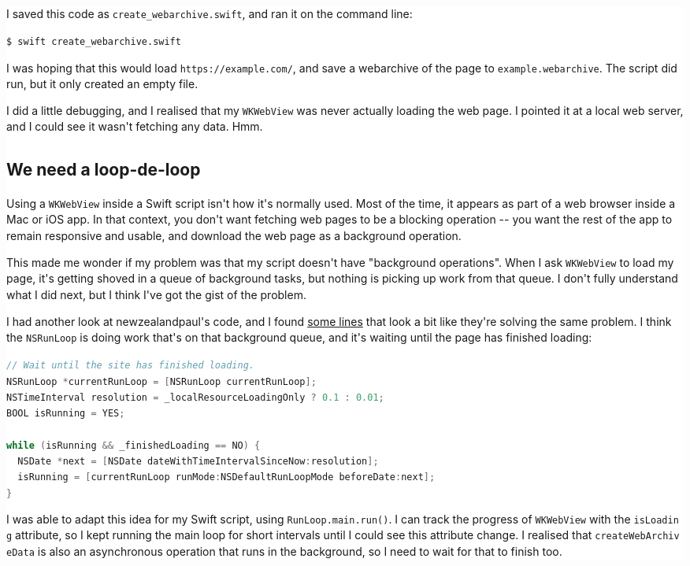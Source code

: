 ```swift
```

I saved this code as `create_webarchive.swift`, and ran it on the command line:

```console
$ swift create_webarchive.swift
```

I was hoping that this would load `https://example.com/`, and save a webarchive of the page to `example.webarchive`.
The script did run, but it only created an empty file.

I did a little debugging, and I realised that my `WKWebView` was never actually loading the web page.
I pointed it at a local web server, and I could see it wasn't fetching any data.
Hmm.

[WKWebView]: https://developer.apple.com/documentation/webkit/wkwebview
[createWebArchiveData]: https://developer.apple.com/documentation/webkit/wkwebview/3650491-createwebarchivedata
[WWDC session]: https://developer.apple.com/videos/play/wwdc2020/10188/





## We need a loop-de-loop

Using a `WKWebView` inside a Swift script isn't how it's normally used.
Most of the time, it appears as part of a web browser inside a Mac or iOS app.
In that context, you don't want fetching web pages to be a blocking operation -- you want the rest of the app to remain responsive and usable, and download the web page as a background operation.

This made me wonder if my problem was that my script doesn't have "background operations".
When I ask `WKWebView` to load my page, it's getting shoved in a queue of background tasks, but nothing is picking up work from that queue.
I don't fully understand what I did next, but I think I've got the gist of the problem.

I had another look at newzealandpaul's code, and I found [some lines](https://github.com/newzealandpaul/webarchiver/blob/4d04669a9cb3f8a7e5ab492e7c3a4175b5586ac5/KBWebArchiver.m#L214-L222) that look a bit like they're solving the same problem.
I think the `NSRunLoop` is doing work that's on that background queue, and it's waiting until the page has finished loading:

```objectivec
// Wait until the site has finished loading.
NSRunLoop *currentRunLoop = [NSRunLoop currentRunLoop];
NSTimeInterval resolution = _localResourceLoadingOnly ? 0.1 : 0.01;
BOOL isRunning = YES;

while (isRunning && _finishedLoading == NO) {
  NSDate *next = [NSDate dateWithTimeIntervalSinceNow:resolution];
  isRunning = [currentRunLoop runMode:NSDefaultRunLoopMode beforeDate:next];
}
```

I was able to adapt this idea for my Swift script, using `RunLoop.main.run()`.
I can track the progress of `WKWebView` with the `isLoading` attribute, so I kept running the main loop for short intervals until I could see this attribute change.
I realised that `createWebArchiveData` is also an asynchronous operation that runs in the background, so I need to wait for that to finish too.


[take screenshots]: /2024/scheduled-screenshots/
[Safari webarchives]: https://en.wikipedia.org/wiki/Webarchive
[github]: https://github.com/newzealandpaul/webarchiver
[WKNavigationDelegate]: https://developer.apple.com/documentation/webkit/wknavigationdelegate
[failures]: https://developer.apple.com/documentation/webkit/wknavigationdelegate#2172386
[ArgumentParser]: https://www.swift.org/blog/argument-parser/
[link rot]: https://en.wikipedia.org/wiki/Link_rot
[til]: /til/2024/how-to-do-exclusive-file-write-in-swift/